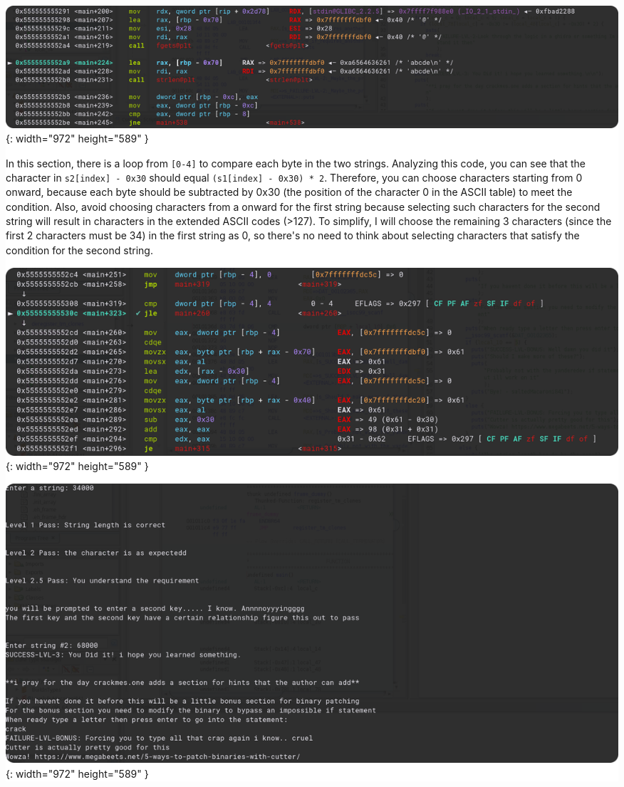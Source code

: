 ![](/assets/img/posts/crackme/levelkeygen/image2.png){: width="972" height="589" }

In this section, there is a loop from `[0-4]`  to compare each byte in the two strings. Analyzing this code, you can see that the character in `s2[index] - 0x30` should equal `(s1[index] - 0x30) * 2`. Therefore, you can choose characters starting from 0 onward, because each byte should be subtracted by 0x30 (the position of the character 0 in the ASCII table) to meet the condition. Also, avoid choosing characters from a onward for the first string because selecting such characters for the second string will result in characters in the extended ASCII codes (>127). To simplify, I will choose the remaining 3 characters (since the first 2 characters must be 34) in the first string as 0, so there's no need to think about selecting characters that satisfy the condition for the second string.

![](/assets/img/posts/crackme/levelkeygen/image3.png){: width="972" height="589" }

![](/assets/img/posts/crackme/levelkeygen/image4.png){: width="972" height="589" }
